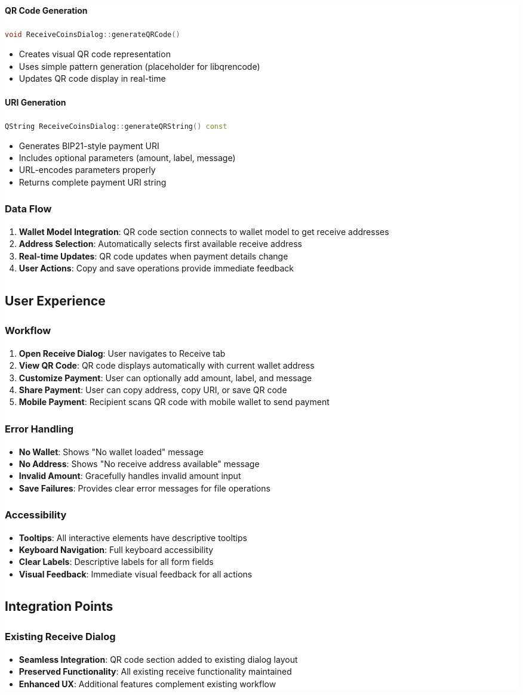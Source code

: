 #### QR Code Generation
```cpp
void ReceiveCoinsDialog::generateQRCode()
```
- Creates visual QR code representation
- Uses simple pattern generation (placeholder for libqrencode)
- Updates QR code display in real-time

#### URI Generation
```cpp
QString ReceiveCoinsDialog::generateQRString() const
```
- Generates BIP21-style payment URI
- Includes optional parameters (amount, label, message)
- URL-encodes parameters properly
- Returns complete payment URI string

### Data Flow

1. **Wallet Model Integration**: QR code section connects to wallet model to get receive addresses
2. **Address Selection**: Automatically selects first available receive address
3. **Real-time Updates**: QR code updates when payment details change
4. **User Actions**: Copy and save operations provide immediate feedback

## User Experience

### Workflow
1. **Open Receive Dialog**: User navigates to Receive tab
2. **View QR Code**: QR code displays automatically with current wallet address
3. **Customize Payment**: User can optionally add amount, label, and message
4. **Share Payment**: User can copy address, copy URI, or save QR code
5. **Mobile Payment**: Recipient scans QR code with mobile wallet to send payment

### Error Handling
- **No Wallet**: Shows "No wallet loaded" message
- **No Address**: Shows "No receive address available" message
- **Invalid Amount**: Gracefully handles invalid amount input
- **Save Failures**: Provides clear error messages for file operations

### Accessibility
- **Tooltips**: All interactive elements have descriptive tooltips
- **Keyboard Navigation**: Full keyboard accessibility
- **Clear Labels**: Descriptive labels for all form fields
- **Visual Feedback**: Immediate visual feedback for all actions

## Integration Points

### Existing Receive Dialog
- **Seamless Integration**: QR code section added to existing dialog layout
- **Preserved Functionality**: All existing receive functionality maintained
- **Enhanced UX**: Additional features complement existing workflow
